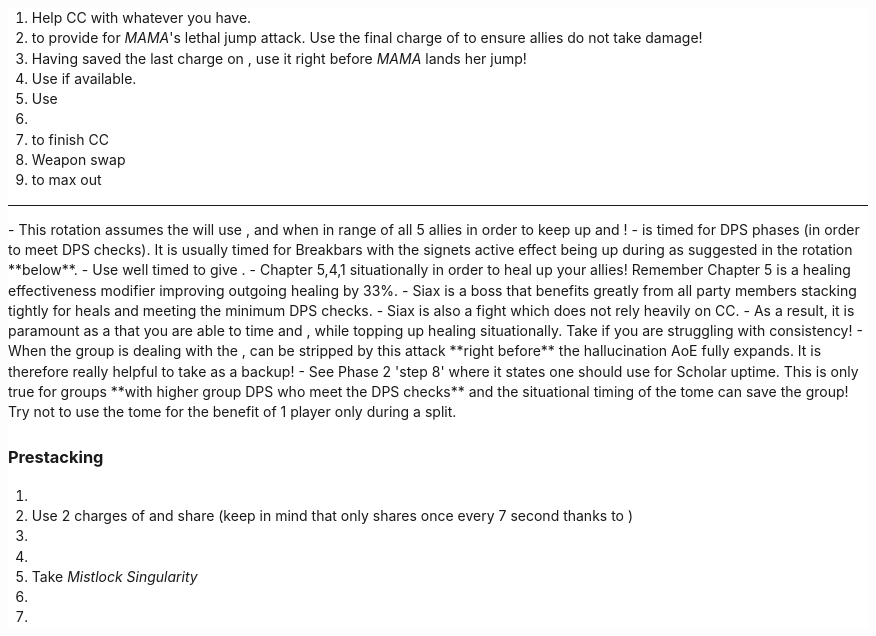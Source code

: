 1) Help CC with whatever you have.
2)  <Skill name="shieldofjudgment"/> to provide <Boon name="Aegis"/> for _MAMA_'s lethal jump attack. Use the final charge of <Skill name="restoringreprieve"/> to ensure allies do not take damage!
3) Having saved the last charge on  <Skill name="Mantra of liberation"/> , use it right before _MAMA_ lands her jump!
4) Use <Item id="8759"/> if available.
5) Use <Item id="8474 "/>
6)  <Skill name="Blazing Edge"/>
7) <Skill name="Shield of absorption"/> to finish CC
8) Weapon swap
9)  <Skill name="Empower"/> to max out <Boon name="might"/>

---


<Boss name="siax" video="" videoCreator="" foodId="68634" utilityId="67528" healId="41714" utility1Id="40915" utility2Id="9084" utility3Id="9093" eliteId="29965" weapon1MainAffix="Berserker" weapon1MainType="staff" weapon1MainSigil1="transference" weapon1MainSigil2="concentration" weapon1MainInfusion1Id="37125" weapon1MainInfusion2Id="37125" weapon2OffAffix="Berserker" weapon2OffType="shield" weapon2OffSigil="transference" weapon2OffInfusionId="37125" weapon2MainAffix="Berserker" weapon2MainType="axe" weapon2MainSigil1="concentration" weapon2MainInfusion1Id="37125" >
- This rotation assumes the <Specialization name="Firebrand" text="Heal Firebrand"/> will use <Skill name="potent haste"/>,  <Skill name="restoringreprieve"/> and <Skill name="feelmywrath"/> when in range of all 5 allies in order to keep up <Boon name="quickness"/> and <Boon name="fury"/>! 
- <Skill name="banesignet"/> is timed for DPS phases (in order to meet DPS checks). It is usually timed for Breakbars with the signets active effect being up during <Effect name="exposed"/>  as suggested in the rotation **below**.
- Use well timed <Skill name="restoringreprieve"/> to give <Boon name="aegis"/>.
- <Skill name="tome of resolve"/> Chapter 5,4,1 situationally in order to heal up your allies! Remember Chapter 5 is a healing effectiveness modifier improving outgoing healing by 33%.
- Siax is a boss that benefits greatly from all party members stacking tightly for heals and meeting the minimum DPS checks.
- Siax is also a fight which does not rely heavily on CC.
- As a result, it is paramount as a <Specialization name="Firebrand" text="Heal Firebrand"/> that you are able to time <Boon name="aegis"/> and <Boon name="stability"/>, while topping up healing situationally. Take <Skill name="retreat"/> if you are struggling with consistency!
- When the group is dealing with the <Instability name="We Bleed Fire"/> , <Boon name="aegis"/> can be stripped by this attack **right before** the hallucination AoE fully expands. It is therefore really helpful to take <Skill name="retreat"/> as a backup!
- See Phase 2 'step 8' where it states one should use <Skill name="tomeofresolve"/> for Scholar uptime. This is only true for groups **with higher group DPS who meet the DPS checks** and the situational timing of the tome can save the group! Try not to use the tome for the benefit of 1 player only during a split.
</Boss>


### **Prestacking**

1)  <Skill name="Empower"/> 
2) Use 2 charges of <Skill name="potent haste"/> and share <Skill name="restoringreprieve"/> (keep in mind that <Skill name="restoringreprieve"/> only shares <Boon name="quickness"/> once every 7 second thanks to <Trait name=" liberators vow"/>)
4) <Skill name="Feelmywrath"/> 
5)  <Skill name="banesignet"/>
6) Take _Mistlock Singularity_
7)  <Skill name="Feelmywrath"/> 
8)  <Skill name="Empower"/> 
